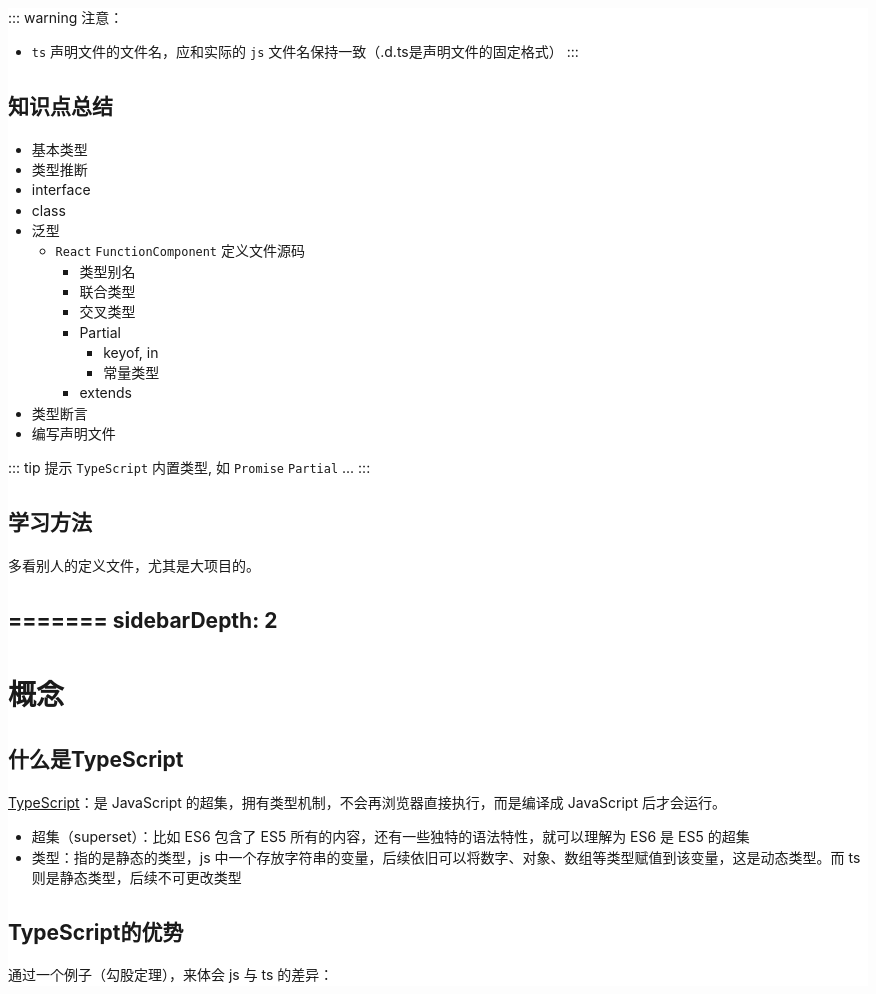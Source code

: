 ::: warning 注意：

- `ts` 声明文件的文件名，应和实际的 `js` 文件名保持一致（.d.ts是声明文件的固定格式）
:::


## 知识点总结

- 基本类型
- 类型推断
- interface
- class
- 泛型
  - `React` `FunctionComponent` 定义文件源码
    - 类型别名
    - 联合类型
    - 交叉类型
    - Partial
      - keyof, in
      - 常量类型
    - extends
- 类型断言
- 编写声明文件

::: tip 提示
`TypeScript` 内置类型, 如 `Promise` `Partial` ...
:::

## 学习方法

多看别人的定义文件，尤其是大项目的。




=======
sidebarDepth: 2
---

# 概念

## 什么是TypeScript

[TypeScript](https://www.typescriptlang.org/)：是 JavaScript 的超集，拥有类型机制，不会再浏览器直接执行，而是编译成 JavaScript 后才会运行。

- 超集（superset）：比如 ES6 包含了 ES5 所有的内容，还有一些独特的语法特性，就可以理解为 ES6 是 ES5 的超集
- 类型：指的是静态的类型，js 中一个存放字符串的变量，后续依旧可以将数字、对象、数组等类型赋值到该变量，这是动态类型。而 ts 则是静态类型，后续不可更改类型

## TypeScript的优势

通过一个例子（勾股定理），来体会 js 与 ts 的差异：
